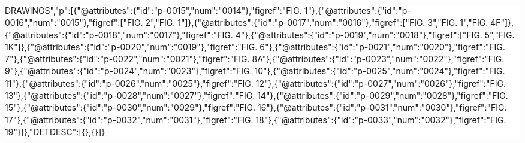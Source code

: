 DRAWINGS","p":[{"@attributes":{"id":"p-0015","num":"0014"},"figref":"FIG. 1"},{"@attributes":{"id":"p-0016","num":"0015"},"figref":["FIG. 2","FIG. 1"]},{"@attributes":{"id":"p-0017","num":"0016"},"figref":["FIG. 3","FIG. 1","FIG. 4F"]},{"@attributes":{"id":"p-0018","num":"0017"},"figref":"FIG. 4"},{"@attributes":{"id":"p-0019","num":"0018"},"figref":["FIG. 5","FIG. 1K"]},{"@attributes":{"id":"p-0020","num":"0019"},"figref":"FIG. 6"},{"@attributes":{"id":"p-0021","num":"0020"},"figref":"FIG. 7"},{"@attributes":{"id":"p-0022","num":"0021"},"figref":"FIG. 8A"},{"@attributes":{"id":"p-0023","num":"0022"},"figref":"FIG. 9"},{"@attributes":{"id":"p-0024","num":"0023"},"figref":"FIG. 10"},{"@attributes":{"id":"p-0025","num":"0024"},"figref":"FIG. 11"},{"@attributes":{"id":"p-0026","num":"0025"},"figref":"FIG. 12"},{"@attributes":{"id":"p-0027","num":"0026"},"figref":"FIG. 13"},{"@attributes":{"id":"p-0028","num":"0027"},"figref":"FIG. 14"},{"@attributes":{"id":"p-0029","num":"0028"},"figref":"FIG. 15"},{"@attributes":{"id":"p-0030","num":"0029"},"figref":"FIG. 16"},{"@attributes":{"id":"p-0031","num":"0030"},"figref":"FIG. 17"},{"@attributes":{"id":"p-0032","num":"0031"},"figref":"FIG. 18"},{"@attributes":{"id":"p-0033","num":"0032"},"figref":"FIG. 19"}]},"DETDESC":[{},{}]}
